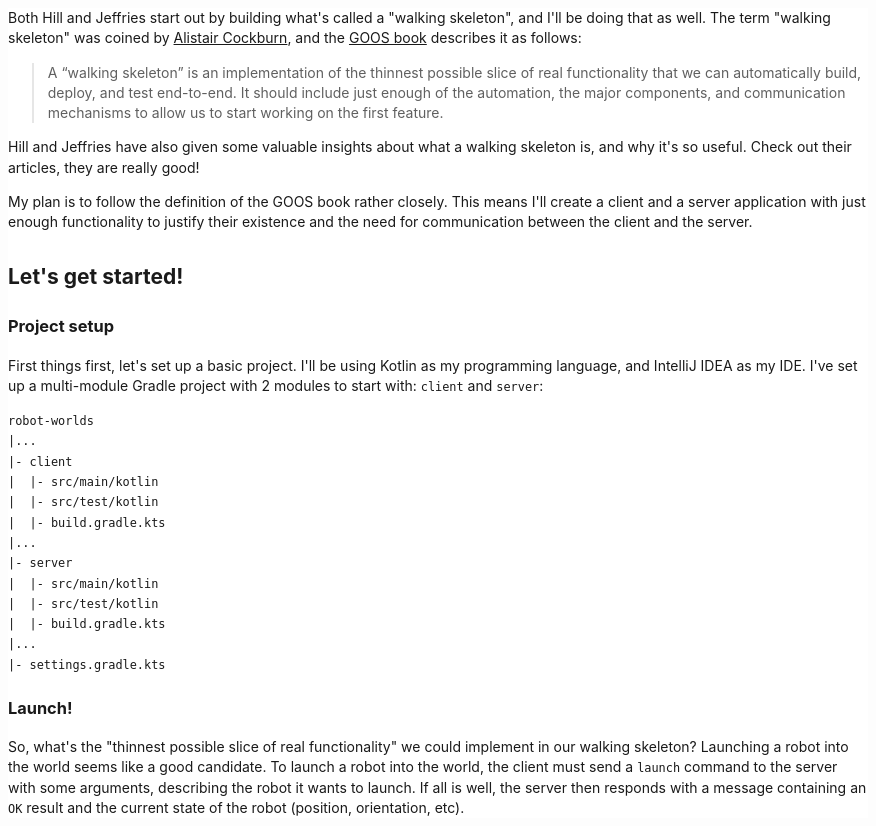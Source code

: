 Both Hill and Jeffries start out by building what's called a "walking skeleton", and I'll be doing that as well. The
term "walking skeleton" was coined by [Alistair Cockburn](https://twitter.com/TotherAlistair/), and
the [GOOS book](https://www.amazon.com/Growing-Object-Oriented-Software-Guided-Tests/dp/0321503627) describes it as
follows:

> A “walking skeleton” is an implementation of the thinnest possible slice of real functionality that we can
> automatically build, deploy, and test end-to-end. It should include just enough of the automation, the major
> components, and communication mechanisms to allow us to start working on the first feature.

Hill and Jeffries have also given some valuable insights about what a walking skeleton is, and why it's so useful. Check
out their articles, they are really good!

My plan is to follow the definition of the GOOS book rather closely. This means I'll create a client and a server
application with just enough functionality to justify their existence and the need for communication between the client
and the server.

## Let's get started!

### Project setup

First things first, let's set up a basic project. I'll be using Kotlin as my programming language, and IntelliJ IDEA as
my IDE. I've set up a multi-module Gradle project with 2 modules to start with: `client` and `server`:

```text
robot-worlds
|...
|- client
|  |- src/main/kotlin
|  |- src/test/kotlin
|  |- build.gradle.kts
|...
|- server
|  |- src/main/kotlin
|  |- src/test/kotlin
|  |- build.gradle.kts
|...
|- settings.gradle.kts
```

### Launch!

So, what's the "thinnest possible slice of real functionality" we could implement in our walking skeleton? Launching a
robot into the world seems like a good candidate. To launch a robot into the world, the client must send a `launch`
command to the server with some arguments, describing the robot it wants to launch. If all is well, the server then
responds with a message containing an `OK` result and the current state of the robot (position, orientation, etc).
